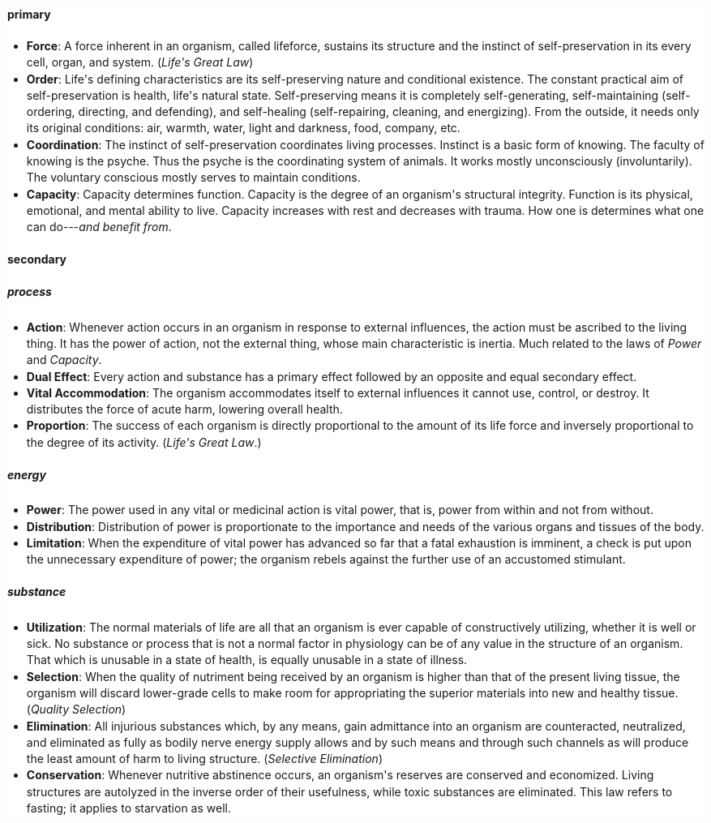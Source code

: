 #### primary

- **Force**: A force inherent in an organism, called lifeforce, sustains its structure and the instinct of self-preservation in its every cell, organ, and system. (_Life's Great Law_)
- **Order**: Life's defining characteristics are its self-preserving nature and conditional existence. The constant practical aim of self-preservation is health, life's natural state. Self-preserving means it is completely self-generating, self-maintaining (self-ordering, directing, and defending), and self-healing (self-repairing, cleaning, and energizing). From the outside, it needs only its original conditions: air, warmth, water, light and darkness, food, company, etc.
- **Coordination**: The instinct of self-preservation coordinates living processes. Instinct is a basic form of knowing. The faculty of knowing is the psyche. Thus the psyche is the coordinating system of animals. It works mostly unconsciously (involuntarily). The voluntary conscious mostly serves to maintain conditions.
- **Capacity**: Capacity determines function. Capacity is the degree of an organism's structural integrity. Function is its physical, emotional, and mental ability to live. Capacity increases with rest and decreases with trauma. How one is determines what one can do---_and benefit from_.

#### secondary

##### process

- **Action**: Whenever action occurs in an organism in response to external influences, the action must be ascribed to the living thing. It has the power of action, not the external thing, whose main characteristic is inertia. Much related to the laws of _Power_ and _Capacity_.
- **Dual Effect**: Every action and substance has a primary effect followed by an opposite and equal secondary effect.
- **Vital Accommodation**:  The organism accommodates itself to external influences it cannot use, control, or destroy. It distributes the force of acute harm, lowering overall health.
- **Proportion**: The success of each organism is directly proportional to the amount of its life force and inversely proportional to the degree of its activity. (_Life's Great Law_.)

##### energy

- **Power**: The power used in any vital or medicinal action is vital power, that is, power from within and not from without.
- **Distribution**: Distribution of power is proportionate to the importance and needs of the various organs and tissues of the body.
- **Limitation**: When the expenditure of vital power has advanced so far that a fatal exhaustion is imminent, a check is put upon the unnecessary expenditure of power; the organism rebels against the further use of an accustomed stimulant.

##### substance

- **Utilization**: The normal materials of life are all that an organism is ever capable of constructively utilizing, whether it is well or sick. No substance or process that is not a normal factor in physiology can be of any value in the structure of an organism. That which is unusable in a state of health, is equally unusable in a state of illness. 
- **Selection**: When the quality of nutriment being received by an organism is higher than that of the present living tissue, the organism will discard lower-grade cells to make room for appropriating the superior materials into new and healthy tissue. (_Quality Selection_)
- **Elimination**: All injurious substances which, by any means, gain admittance into an organism are counteracted, neutralized, and eliminated as fully as bodily nerve energy supply allows and by such means and through such channels as will produce the least amount of harm to living structure. (_Selective Elimination_)
- **Conservation**: Whenever nutritive abstinence occurs, an organism's reserves are conserved and economized. Living structures are autolyzed in the inverse order of their usefulness, while toxic substances are eliminated. This law refers to fasting; it applies to starvation as well.
